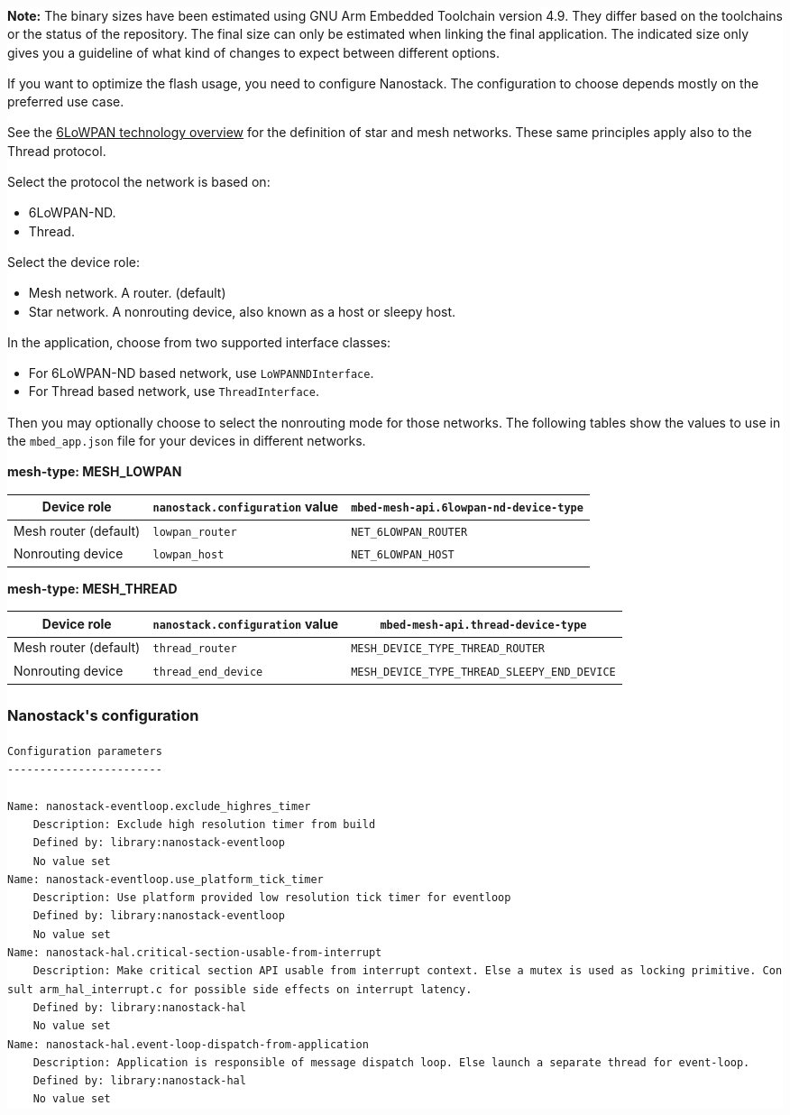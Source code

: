 <span class="notes">**Note:** The binary sizes have been estimated using GNU Arm Embedded Toolchain version 4.9. They differ based on the toolchains or the status of the repository. The final size can only be estimated when linking the final application. The indicated size only gives you a guideline of what kind of changes to expect between different options.</span>

If you want to optimize the flash usage, you need to configure Nanostack. The configuration to choose depends mostly on the preferred use case.

See the [6LoWPAN technology overview](mesh-tech.html) for the definition of star and mesh networks. These same principles apply also to the Thread protocol.

Select the protocol the network is based on:

- 6LoWPAN-ND.
- Thread.

Select the device role:

- Mesh network. A router. (default)
- Star network. A nonrouting device, also known as a host or sleepy host.

In the application, choose from two supported interface classes:

- For 6LoWPAN-ND based network, use `LoWPANNDInterface`.
- For Thread based network, use `ThreadInterface`.

Then you may optionally choose to select the nonrouting mode for those networks. The following tables show the values to use in the `mbed_app.json` file for your devices in different networks.

**mesh-type: MESH_LOWPAN**

| Device role | `nanostack.configuration` value | `mbed-mesh-api.6lowpan-nd-device-type` |
|-----------|-------------------------|------------------------------------|
| Mesh router (default) | `lowpan_router` | `NET_6LOWPAN_ROUTER` |
| Nonrouting device | `lowpan_host` | `NET_6LOWPAN_HOST` |

**mesh-type: MESH_THREAD**

| Device role |`nanostack.configuration` value | `mbed-mesh-api.thread-device-type` |
|-----------|-------------------------|------------------------------------|
| Mesh router (default) | `thread_router` | `MESH_DEVICE_TYPE_THREAD_ROUTER` |
| Nonrouting device | `thread_end_device` | `MESH_DEVICE_TYPE_THREAD_SLEEPY_END_DEVICE` |

### Nanostack's configuration

```
Configuration parameters
------------------------

Name: nanostack-eventloop.exclude_highres_timer
    Description: Exclude high resolution timer from build
    Defined by: library:nanostack-eventloop
    No value set
Name: nanostack-eventloop.use_platform_tick_timer
    Description: Use platform provided low resolution tick timer for eventloop
    Defined by: library:nanostack-eventloop
    No value set
Name: nanostack-hal.critical-section-usable-from-interrupt
    Description: Make critical section API usable from interrupt context. Else a mutex is used as locking primitive. Consult arm_hal_interrupt.c for possible side effects on interrupt latency.
    Defined by: library:nanostack-hal
    No value set
Name: nanostack-hal.event-loop-dispatch-from-application
    Description: Application is responsible of message dispatch loop. Else launch a separate thread for event-loop.
    Defined by: library:nanostack-hal
    No value set
```